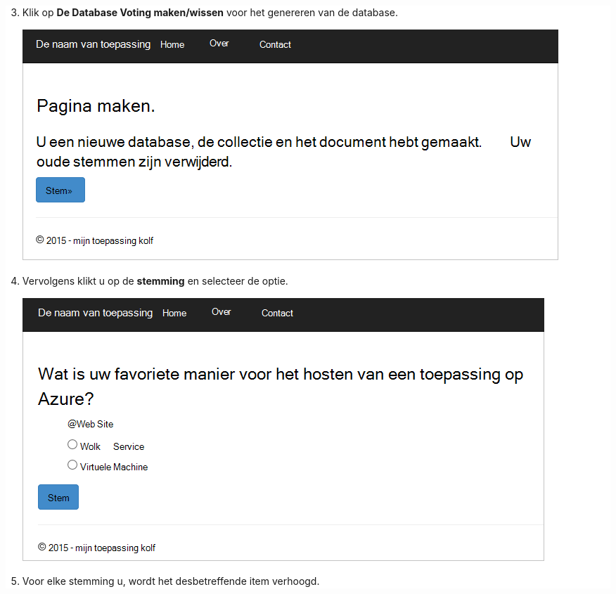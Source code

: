 3. Klik op **De Database Voting maken/wissen** voor het genereren van de database.

    ![Schermafbeelding van de pagina voor het maken van de webtoepassing – ontwikkeling details](./media/documentdb-python-application/image17.png)

4. Vervolgens klikt u op de **stemming** en selecteer de optie.

    ![Schermafdruk van de webtoepassing met een stemming verband houdend vraagstuk](./media/documentdb-python-application/image18.png)

5. Voor elke stemming u, wordt het desbetreffende item verhoogd.
